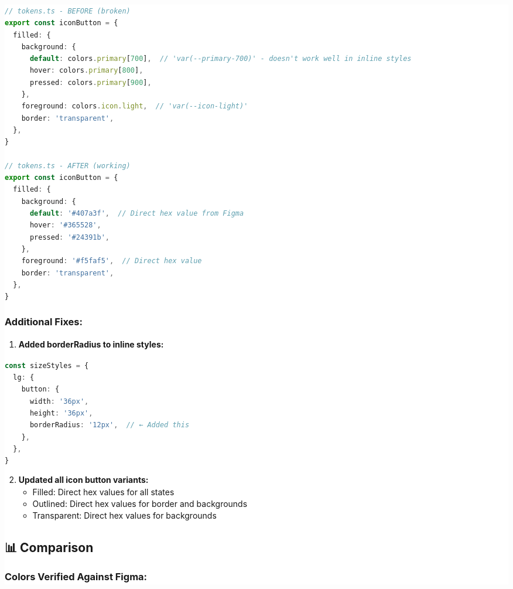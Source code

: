 ```typescript
// tokens.ts - BEFORE (broken)
export const iconButton = {
  filled: {
    background: {
      default: colors.primary[700],  // 'var(--primary-700)' - doesn't work well in inline styles
      hover: colors.primary[800],
      pressed: colors.primary[900],
    },
    foreground: colors.icon.light,  // 'var(--icon-light)'
    border: 'transparent',
  },
}

// tokens.ts - AFTER (working)
export const iconButton = {
  filled: {
    background: {
      default: '#407a3f',  // Direct hex value from Figma
      hover: '#365528',
      pressed: '#24391b',
    },
    foreground: '#f5faf5',  // Direct hex value
    border: 'transparent',
  },
}
```

### Additional Fixes:

1. **Added borderRadius to inline styles:**
```typescript
const sizeStyles = {
  lg: {
    button: { 
      width: '36px',
      height: '36px',
      borderRadius: '12px',  // ← Added this
    },
  },
}
```

2. **Updated all icon button variants:**
   - Filled: Direct hex values for all states
   - Outlined: Direct hex values for border and backgrounds
   - Transparent: Direct hex values for backgrounds

## 📊 Comparison

### Colors Verified Against Figma:
